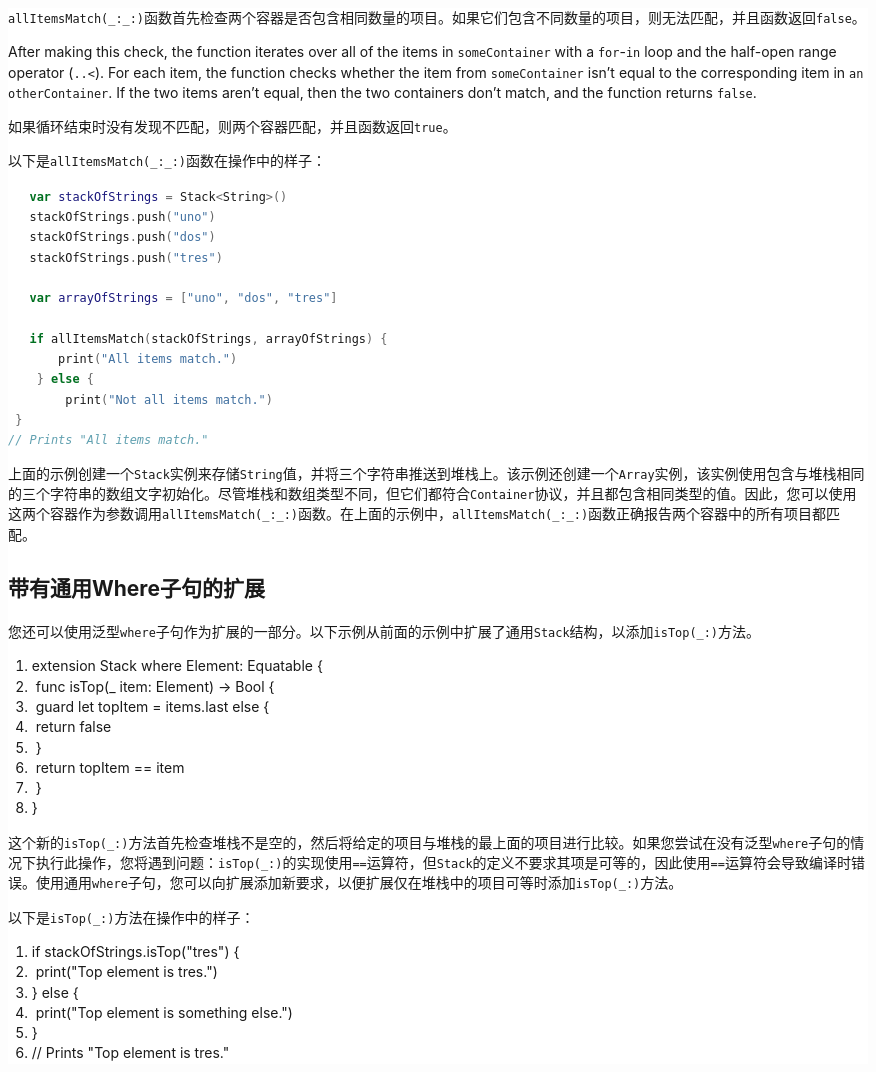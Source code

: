 `allItemsMatch(_:_:)`函数首先检查两个容器是否包含相同数量的项目。如果它们包含不同数量的项目，则无法匹配，并且函数返回`false`。

After making this check, the function iterates over all of the items in `someContainer` with a `for`-`in` loop and the half-open range operator (`..<`). For each item, the function checks whether the item from `someContainer` isn’t equal to the corresponding item in `anotherContainer`. If the two items aren’t equal, then the two containers don’t match, and the function returns `false`.

如果循环结束时没有发现不匹配，则两个容器匹配，并且函数返回`true`。

以下是`allItemsMatch(_:_:)`函数在操作中的样子：

```swift
   var stackOfStrings = Stack<String>()
   stackOfStrings.push("uno")
   stackOfStrings.push("dos")
   stackOfStrings.push("tres")
   
   var arrayOfStrings = ["uno", "dos", "tres"]
   
   if allItemsMatch(stackOfStrings, arrayOfStrings) {
   ​    print("All items match.")
    } else {
    ​    print("Not all items match.")
 }
// Prints "All items match."
```

上面的示例创建一个`Stack`实例来存储`String`值，并将三个字符串推送到堆栈上。该示例还创建一个`Array`实例，该实例使用包含与堆栈相同的三个字符串的数组文字初始化。尽管堆栈和数组类型不同，但它们都符合`Container`协议，并且都包含相同类型的值。因此，您可以使用这两个容器作为参数调用`allItemsMatch(_:_:)`函数。在上面的示例中，`allItemsMatch(_:_:)`函数正确报告两个容器中的所有项目都匹配。

## 带有通用Where子句的扩展

您还可以使用泛型`where`子句作为扩展的一部分。以下示例从前面的示例中扩展了通用`Stack`结构，以添加`isTop(_:)`方法。

1. extension Stack where Element: Equatable {
2. ​    func isTop(_ item: Element) -> Bool {
3. ​        guard let topItem = items.last else {
4. ​            return false
5. ​        }
6. ​        return topItem == item
7. ​    }
8. }

这个新的`isTop(_:)`方法首先检查堆栈不是空的，然后将给定的项目与堆栈的最上面的项目进行比较。如果您尝试在没有泛型`where`子句的情况下执行此操作，您将遇到问题：`isTop(_:)`的实现使用`==`运算符，但`Stack`的定义不要求其项是可等的，因此使用`==`运算符会导致编译时错误。使用通用`where`子句，您可以向扩展添加新要求，以便扩展仅在堆栈中的项目可等时添加`isTop(_:)`方法。

以下是`isTop(_:)`方法在操作中的样子：

1. if stackOfStrings.isTop("tres") {
2. ​    print("Top element is tres.")
3. } else {
4. ​    print("Top element is something else.")
5. }
6. // Prints "Top element is tres."
